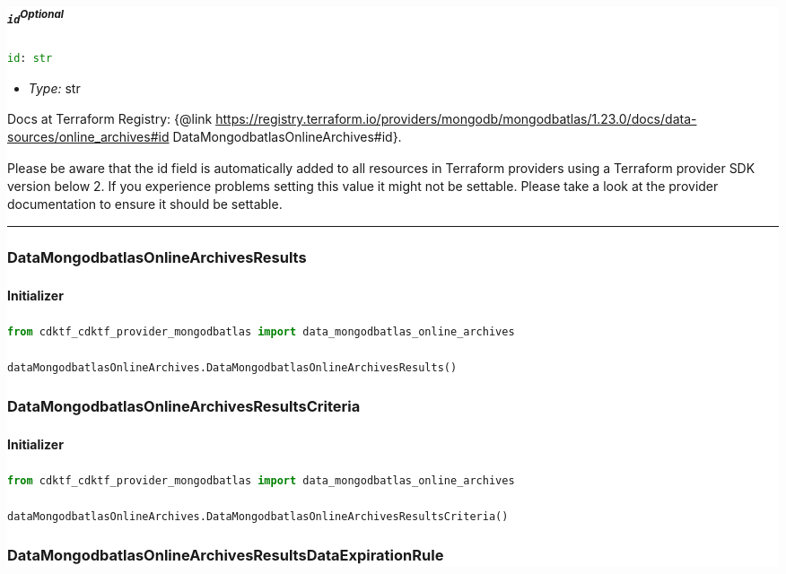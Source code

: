
##### `id`<sup>Optional</sup> <a name="id" id="@cdktf/provider-mongodbatlas.dataMongodbatlasOnlineArchives.DataMongodbatlasOnlineArchivesConfig.property.id"></a>

```python
id: str
```

- *Type:* str

Docs at Terraform Registry: {@link https://registry.terraform.io/providers/mongodb/mongodbatlas/1.23.0/docs/data-sources/online_archives#id DataMongodbatlasOnlineArchives#id}.

Please be aware that the id field is automatically added to all resources in Terraform providers using a Terraform provider SDK version below 2.
If you experience problems setting this value it might not be settable. Please take a look at the provider documentation to ensure it should be settable.

---

### DataMongodbatlasOnlineArchivesResults <a name="DataMongodbatlasOnlineArchivesResults" id="@cdktf/provider-mongodbatlas.dataMongodbatlasOnlineArchives.DataMongodbatlasOnlineArchivesResults"></a>

#### Initializer <a name="Initializer" id="@cdktf/provider-mongodbatlas.dataMongodbatlasOnlineArchives.DataMongodbatlasOnlineArchivesResults.Initializer"></a>

```python
from cdktf_cdktf_provider_mongodbatlas import data_mongodbatlas_online_archives

dataMongodbatlasOnlineArchives.DataMongodbatlasOnlineArchivesResults()
```


### DataMongodbatlasOnlineArchivesResultsCriteria <a name="DataMongodbatlasOnlineArchivesResultsCriteria" id="@cdktf/provider-mongodbatlas.dataMongodbatlasOnlineArchives.DataMongodbatlasOnlineArchivesResultsCriteria"></a>

#### Initializer <a name="Initializer" id="@cdktf/provider-mongodbatlas.dataMongodbatlasOnlineArchives.DataMongodbatlasOnlineArchivesResultsCriteria.Initializer"></a>

```python
from cdktf_cdktf_provider_mongodbatlas import data_mongodbatlas_online_archives

dataMongodbatlasOnlineArchives.DataMongodbatlasOnlineArchivesResultsCriteria()
```


### DataMongodbatlasOnlineArchivesResultsDataExpirationRule <a name="DataMongodbatlasOnlineArchivesResultsDataExpirationRule" id="@cdktf/provider-mongodbatlas.dataMongodbatlasOnlineArchives.DataMongodbatlasOnlineArchivesResultsDataExpirationRule"></a>

